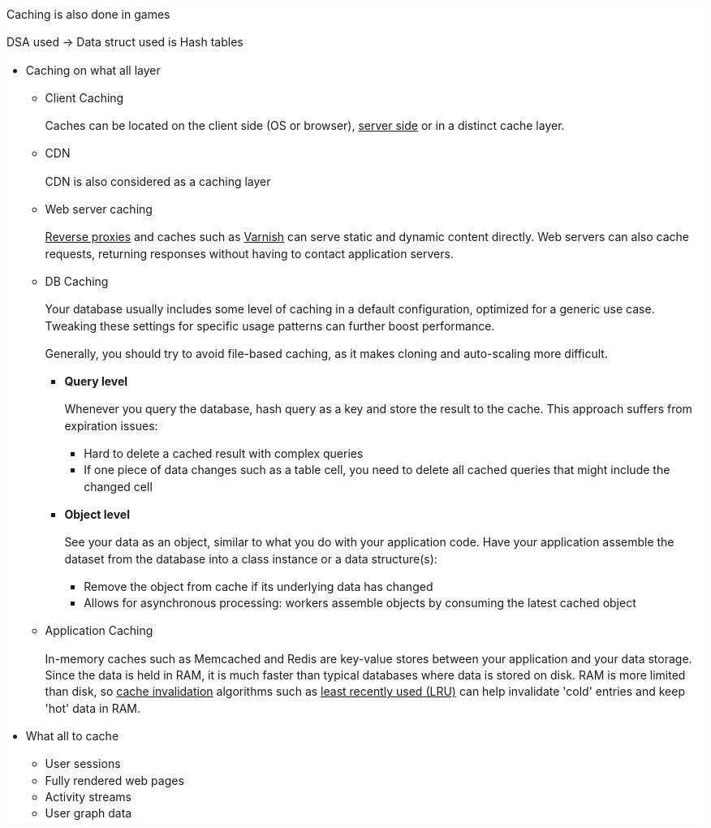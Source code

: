 Caching is also done in games

DSA used → Data struct used is Hash tables 

- Caching on what all layer
    - Client Caching
        
        Caches can be located on the client side (OS or browser), [server side](https://github.com/donnemartin/system-design-primer#reverse-proxy-web-server) or in a distinct cache layer.
        
    - CDN
        
        CDN is also considered as a caching layer
        
    - Web server caching
        
        [Reverse proxies](https://github.com/donnemartin/system-design-primer#reverse-proxy-web-server) and caches such as [Varnish](https://www.varnish-cache.org/) can serve static and dynamic content directly. Web servers can also cache requests, returning responses without having to contact application servers.
        
    - DB Caching
        
        Your database usually includes some level of caching in a default configuration, optimized for a generic use case. Tweaking these settings for specific usage patterns can further boost performance.
        
        Generally, you should try to avoid file-based caching, as it makes cloning and auto-scaling more difficult.
        
        - **Query level**
            
            Whenever you query the database, hash  query as a key and store the result to the cache. This approach suffers from expiration issues:
            
            - Hard to delete a cached result with complex queries
            - If one piece of data changes such as a table cell, you need to delete all cached queries that might include the changed cell
        - **Object level**
            
            See your data as an object, similar to what you do with your application code. Have your application assemble the dataset from the database into a class instance or a data structure(s):
            
            - Remove the object from cache if its underlying data has changed
            - Allows for asynchronous processing: workers assemble objects by consuming the latest cached object
    - Application Caching
        
        In-memory caches such as Memcached and Redis are key-value stores between your application and your data storage. Since the data is held in RAM, it is much faster than typical databases where data is stored on disk. RAM is more limited than disk, so [cache invalidation](https://en.wikipedia.org/wiki/Cache_algorithms) algorithms such as [least recently used (LRU)](https://en.wikipedia.org/wiki/Cache_replacement_policies#Least_recently_used_(LRU)) can help invalidate 'cold' entries and keep 'hot' data in RAM.
        
- What all to cache
    - User sessions
    - Fully rendered web pages
    - Activity streams
    - User graph data
